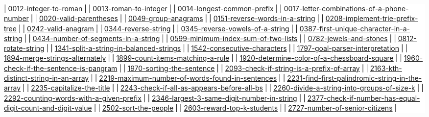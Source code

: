 | [0012-integer-to-roman](https://github.com/sooraj-m-s/LeetHub/tree/master/0012-integer-to-roman) |
| [0013-roman-to-integer](https://github.com/sooraj-m-s/LeetHub/tree/master/0013-roman-to-integer) |
| [0014-longest-common-prefix](https://github.com/sooraj-m-s/LeetHub/tree/master/0014-longest-common-prefix) |
| [0017-letter-combinations-of-a-phone-number](https://github.com/sooraj-m-s/LeetHub/tree/master/0017-letter-combinations-of-a-phone-number) |
| [0020-valid-parentheses](https://github.com/sooraj-m-s/LeetHub/tree/master/0020-valid-parentheses) |
| [0049-group-anagrams](https://github.com/sooraj-m-s/LeetHub/tree/master/0049-group-anagrams) |
| [0151-reverse-words-in-a-string](https://github.com/sooraj-m-s/LeetHub/tree/master/0151-reverse-words-in-a-string) |
| [0208-implement-trie-prefix-tree](https://github.com/sooraj-m-s/LeetHub/tree/master/0208-implement-trie-prefix-tree) |
| [0242-valid-anagram](https://github.com/sooraj-m-s/LeetHub/tree/master/0242-valid-anagram) |
| [0344-reverse-string](https://github.com/sooraj-m-s/LeetHub/tree/master/0344-reverse-string) |
| [0345-reverse-vowels-of-a-string](https://github.com/sooraj-m-s/LeetHub/tree/master/0345-reverse-vowels-of-a-string) |
| [0387-first-unique-character-in-a-string](https://github.com/sooraj-m-s/LeetHub/tree/master/0387-first-unique-character-in-a-string) |
| [0434-number-of-segments-in-a-string](https://github.com/sooraj-m-s/LeetHub/tree/master/0434-number-of-segments-in-a-string) |
| [0599-minimum-index-sum-of-two-lists](https://github.com/sooraj-m-s/LeetHub/tree/master/0599-minimum-index-sum-of-two-lists) |
| [0782-jewels-and-stones](https://github.com/sooraj-m-s/LeetHub/tree/master/0782-jewels-and-stones) |
| [0812-rotate-string](https://github.com/sooraj-m-s/LeetHub/tree/master/0812-rotate-string) |
| [1341-split-a-string-in-balanced-strings](https://github.com/sooraj-m-s/LeetHub/tree/master/1341-split-a-string-in-balanced-strings) |
| [1542-consecutive-characters](https://github.com/sooraj-m-s/LeetHub/tree/master/1542-consecutive-characters) |
| [1797-goal-parser-interpretation](https://github.com/sooraj-m-s/LeetHub/tree/master/1797-goal-parser-interpretation) |
| [1894-merge-strings-alternately](https://github.com/sooraj-m-s/LeetHub/tree/master/1894-merge-strings-alternately) |
| [1899-count-items-matching-a-rule](https://github.com/sooraj-m-s/LeetHub/tree/master/1899-count-items-matching-a-rule) |
| [1920-determine-color-of-a-chessboard-square](https://github.com/sooraj-m-s/LeetHub/tree/master/1920-determine-color-of-a-chessboard-square) |
| [1960-check-if-the-sentence-is-pangram](https://github.com/sooraj-m-s/LeetHub/tree/master/1960-check-if-the-sentence-is-pangram) |
| [1970-sorting-the-sentence](https://github.com/sooraj-m-s/LeetHub/tree/master/1970-sorting-the-sentence) |
| [2093-check-if-string-is-a-prefix-of-array](https://github.com/sooraj-m-s/LeetHub/tree/master/2093-check-if-string-is-a-prefix-of-array) |
| [2163-kth-distinct-string-in-an-array](https://github.com/sooraj-m-s/LeetHub/tree/master/2163-kth-distinct-string-in-an-array) |
| [2219-maximum-number-of-words-found-in-sentences](https://github.com/sooraj-m-s/LeetHub/tree/master/2219-maximum-number-of-words-found-in-sentences) |
| [2231-find-first-palindromic-string-in-the-array](https://github.com/sooraj-m-s/LeetHub/tree/master/2231-find-first-palindromic-string-in-the-array) |
| [2235-capitalize-the-title](https://github.com/sooraj-m-s/LeetHub/tree/master/2235-capitalize-the-title) |
| [2243-check-if-all-as-appears-before-all-bs](https://github.com/sooraj-m-s/LeetHub/tree/master/2243-check-if-all-as-appears-before-all-bs) |
| [2260-divide-a-string-into-groups-of-size-k](https://github.com/sooraj-m-s/LeetHub/tree/master/2260-divide-a-string-into-groups-of-size-k) |
| [2292-counting-words-with-a-given-prefix](https://github.com/sooraj-m-s/LeetHub/tree/master/2292-counting-words-with-a-given-prefix) |
| [2346-largest-3-same-digit-number-in-string](https://github.com/sooraj-m-s/LeetHub/tree/master/2346-largest-3-same-digit-number-in-string) |
| [2377-check-if-number-has-equal-digit-count-and-digit-value](https://github.com/sooraj-m-s/LeetHub/tree/master/2377-check-if-number-has-equal-digit-count-and-digit-value) |
| [2502-sort-the-people](https://github.com/sooraj-m-s/LeetHub/tree/master/2502-sort-the-people) |
| [2603-reward-top-k-students](https://github.com/sooraj-m-s/LeetHub/tree/master/2603-reward-top-k-students) |
| [2727-number-of-senior-citizens](https://github.com/sooraj-m-s/LeetHub/tree/master/2727-number-of-senior-citizens) |